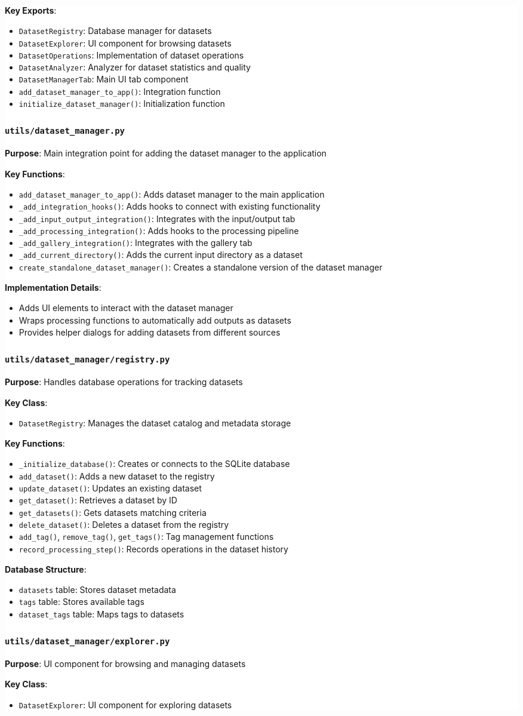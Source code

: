 **Key Exports**:
- `DatasetRegistry`: Database manager for datasets
- `DatasetExplorer`: UI component for browsing datasets
- `DatasetOperations`: Implementation of dataset operations
- `DatasetAnalyzer`: Analyzer for dataset statistics and quality
- `DatasetManagerTab`: Main UI tab component
- `add_dataset_manager_to_app()`: Integration function
- `initialize_dataset_manager()`: Initialization function

### `utils/dataset_manager.py`

**Purpose**: Main integration point for adding the dataset manager to the application

**Key Functions**:
- `add_dataset_manager_to_app()`: Adds dataset manager to the main application
- `_add_integration_hooks()`: Adds hooks to connect with existing functionality
- `_add_input_output_integration()`: Integrates with the input/output tab
- `_add_processing_integration()`: Adds hooks to the processing pipeline
- `_add_gallery_integration()`: Integrates with the gallery tab
- `_add_current_directory()`: Adds the current input directory as a dataset
- `create_standalone_dataset_manager()`: Creates a standalone version of the dataset manager

**Implementation Details**:
- Adds UI elements to interact with the dataset manager
- Wraps processing functions to automatically add outputs as datasets
- Provides helper dialogs for adding datasets from different sources

### `utils/dataset_manager/registry.py`

**Purpose**: Handles database operations for tracking datasets

**Key Class**:
- `DatasetRegistry`: Manages the dataset catalog and metadata storage

**Key Functions**:
- `_initialize_database()`: Creates or connects to the SQLite database
- `add_dataset()`: Adds a new dataset to the registry
- `update_dataset()`: Updates an existing dataset
- `get_dataset()`: Retrieves a dataset by ID
- `get_datasets()`: Gets datasets matching criteria
- `delete_dataset()`: Deletes a dataset from the registry
- `add_tag()`, `remove_tag()`, `get_tags()`: Tag management functions
- `record_processing_step()`: Records operations in the dataset history

**Database Structure**:
- `datasets` table: Stores dataset metadata
- `tags` table: Stores available tags
- `dataset_tags` table: Maps tags to datasets

### `utils/dataset_manager/explorer.py`

**Purpose**: UI component for browsing and managing datasets

**Key Class**:
- `DatasetExplorer`: UI component for exploring datasets
